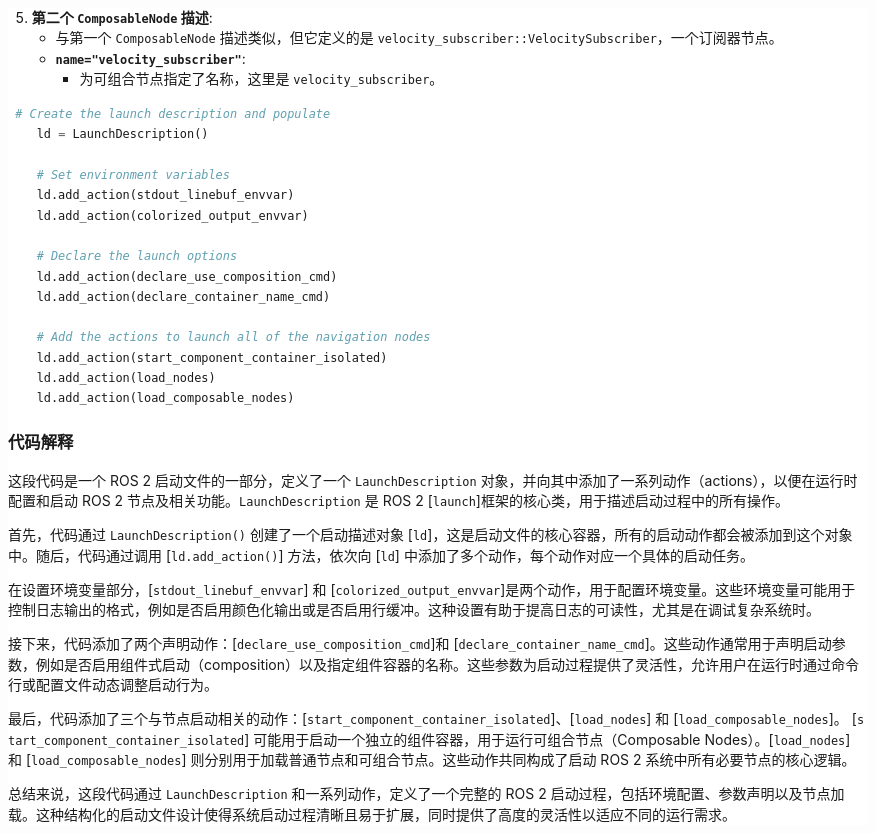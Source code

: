 5. **第二个 `ComposableNode` 描述**:
   - 与第一个 `ComposableNode` 描述类似，但它定义的是 `velocity_subscriber::VelocitySubscriber`，一个订阅器节点。
   - **`name="velocity_subscriber"`**:
     - 为可组合节点指定了名称，这里是 `velocity_subscriber`。
  
```python
 # Create the launch description and populate
    ld = LaunchDescription()

    # Set environment variables
    ld.add_action(stdout_linebuf_envvar)
    ld.add_action(colorized_output_envvar)

    # Declare the launch options
    ld.add_action(declare_use_composition_cmd)
    ld.add_action(declare_container_name_cmd)

    # Add the actions to launch all of the navigation nodes
    ld.add_action(start_component_container_isolated)
    ld.add_action(load_nodes)
    ld.add_action(load_composable_nodes)
```  

### 代码解释

这段代码是一个 ROS 2 启动文件的一部分，定义了一个 `LaunchDescription` 对象，并向其中添加了一系列动作（actions），以便在运行时配置和启动 ROS 2 节点及相关功能。`LaunchDescription` 是 ROS 2 [`launch`]框架的核心类，用于描述启动过程中的所有操作。  

首先，代码通过 `LaunchDescription()` 创建了一个启动描述对象 [`ld`]，这是启动文件的核心容器，所有的启动动作都会被添加到这个对象中。随后，代码通过调用 [`ld.add_action()`] 方法，依次向 [`ld`] 中添加了多个动作，每个动作对应一个具体的启动任务。  

在设置环境变量部分，[`stdout_linebuf_envvar`] 和 [`colorized_output_envvar`]是两个动作，用于配置环境变量。这些环境变量可能用于控制日志输出的格式，例如是否启用颜色化输出或是否启用行缓冲。这种设置有助于提高日志的可读性，尤其是在调试复杂系统时。  

接下来，代码添加了两个声明动作：[`declare_use_composition_cmd`]和 [`declare_container_name_cmd`]。这些动作通常用于声明启动参数，例如是否启用组件式启动（composition）以及指定组件容器的名称。这些参数为启动过程提供了灵活性，允许用户在运行时通过命令行或配置文件动态调整启动行为。  

最后，代码添加了三个与节点启动相关的动作：[`start_component_container_isolated`]、[`load_nodes`] 和 [`load_composable_nodes`]。  [`start_component_container_isolated`] 可能用于启动一个独立的组件容器，用于运行可组合节点（Composable Nodes）。[`load_nodes`] 和 [`load_composable_nodes`] 则分别用于加载普通节点和可组合节点。这些动作共同构成了启动 ROS 2 系统中所有必要节点的核心逻辑。  

总结来说，这段代码通过 `LaunchDescription` 和一系列动作，定义了一个完整的 ROS 2 启动过程，包括环境配置、参数声明以及节点加载。这种结构化的启动文件设计使得系统启动过程清晰且易于扩展，同时提供了高度的灵活性以适应不同的运行需求。  
